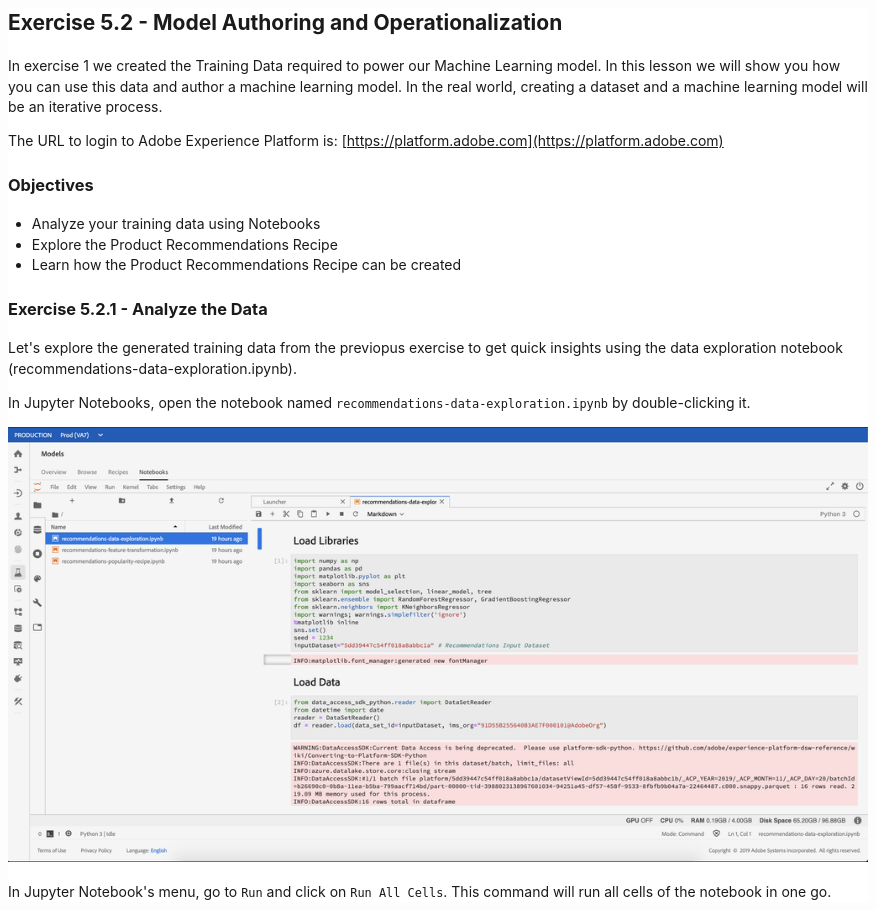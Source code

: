 ## Exercise 5.2 - Model Authoring and Operationalization

In exercise 1 we created the Training Data required to power our Machine Learning model. In this lesson we will show you how you can use this data and author a machine learning model. In the real world, creating a dataset and a machine learning model will be an iterative process.

The URL to login to Adobe Experience Platform is: [https://platform.adobe.com](https://platform.adobe.com)

### Objectives

  * Analyze your training data using Notebooks
  * Explore the Product Recommendations Recipe
  * Learn how the Product Recommendations Recipe can be created

### Exercise 5.2.1 - Analyze the Data

Let's explore the generated training data from the previopus exercise to get quick insights using the data exploration notebook (recommendations-data-exploration.ipynb).

In Jupyter Notebooks, open the notebook named ```recommendations-data-exploration.ipynb``` by double-clicking it.

![DSW](./images/jpanalyze.png)

In Jupyter Notebook's menu, go to ```Run``` and click on ```Run All Cells```. This command will run all cells of the notebook in one go.
